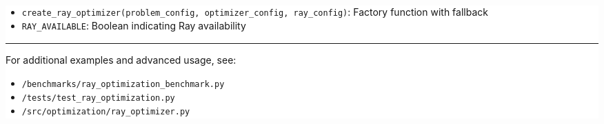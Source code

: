 - `create_ray_optimizer(problem_config, optimizer_config, ray_config)`: Factory function with fallback
- `RAY_AVAILABLE`: Boolean indicating Ray availability

---

For additional examples and advanced usage, see:
- `/benchmarks/ray_optimization_benchmark.py`
- `/tests/test_ray_optimization.py`
- `/src/optimization/ray_optimizer.py`